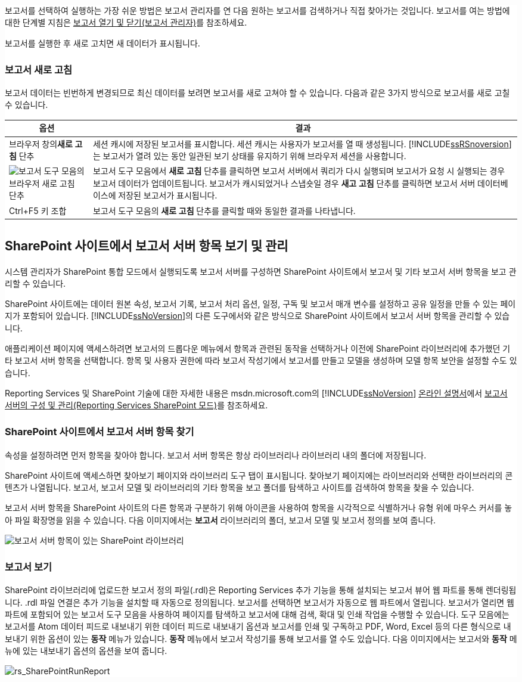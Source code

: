  보고서를 선택하여 실행하는 가장 쉬운 방법은 보고서 관리자를 연 다음 원하는 보고서를 검색하거나 직접 찾아가는 것입니다. 보고서를 여는 방법에 대한 단계별 지침은 [보고서 열기 및 닫기&#40;보고서 관리자&#41;](../reports/open-and-close-a-report-report-manager.md)를 참조하세요.  
  
 보고서를 실행한 후 새로 고치면 새 데이터가 표시됩니다.  
  
### <a name="refreshing-reports"></a>보고서 새로 고침  
 보고서 데이터는 빈번하게 변경되므로 최신 데이터를 보려면 보고서를 새로 고쳐야 할 수 있습니다. 다음과 같은 3가지 방식으로 보고서를 새로 고칠 수 있습니다.  
  
|옵션|결과|  
|------------|------------|  
|브라우저 창의**새로 고침** 단추|세션 캐시에 저장된 보고서를 표시합니다. 세션 캐시는 사용자가 보고서를 열 때 생성됩니다. [!INCLUDE[ssRSnoversion](../../../includes/ssrsnoversion-md.md)] 는 보고서가 열려 있는 동안 일관된 보기 상태를 유지하기 위해 브라우저 세션을 사용합니다.|  
|![보고서 도구 모음의 브라우저 새로 고침 단추](../media/htmlviewer-refresh.GIF "보고서 도구 모음의 브라우저 새로 고침 단추")|보고서 도구 모음에서 **새로 고침** 단추를 클릭하면 보고서 서버에서 쿼리가 다시 실행되며 보고서가 요청 시 실행되는 경우 보고서 데이터가 업데이트됩니다. 보고서가 캐시되었거나 스냅숏일 경우 **새고 고침** 단추를 클릭하면 보고서 서버 데이터베이스에 저장된 보고서가 표시됩니다.|  
|Ctrl+F5 키 조합|보고서 도구 모음의 **새로 고침** 단추를 클릭할 때와 동일한 결과를 나타냅니다.|  
  

  
##  <a name="ViewingAndManagingSharePointSite"></a> SharePoint 사이트에서 보고서 서버 항목 보기 및 관리  
 시스템 관리자가 SharePoint 통합 모드에서 실행되도록 보고서 서버를 구성하면 SharePoint 사이트에서 보고서 및 기타 보고서 서버 항목을 보고 관리할 수 있습니다.  
  
 SharePoint 사이트에는 데이터 원본 속성, 보고서 기록, 보고서 처리 옵션, 일정, 구독 및 보고서 매개 변수를 설정하고 공유 일정을 만들 수 있는 페이지가 포함되어 있습니다. [!INCLUDE[ssNoVersion](../../../includes/ssnoversion-md.md)]의 다른 도구에서와 같은 방식으로 SharePoint 사이트에서 보고서 서버 항목을 관리할 수 있습니다.  
  
 애플리케이션 페이지에 액세스하려면 보고서의 드롭다운 메뉴에서 항목과 관련된 동작을 선택하거나 이전에 SharePoint 라이브러리에 추가했던 기타 보고서 서버 항목을 선택합니다. 항목 및 사용자 권한에 따라 보고서 작성기에서 보고서를 만들고 모델을 생성하며 모델 항목 보안을 설정할 수도 있습니다.  
  
 Reporting Services 및 SharePoint 기술에 대한 자세한 내용은 msdn.microsoft.com의 [!INCLUDE[ssNoVersion](../../../includes/ssnoversion-md.md)] [온라인 설명서](https://go.microsoft.com/fwlink/?LinkId=154888)에서 [보고서 서버의 구성 및 관리&#40;Reporting Services SharePoint 모드&#41;](../configure-administer-report-server-reporting-services-sharepoint-mode.md)를 참조하세요.  
  
### <a name="finding-report-server-items-on-a-sharepoint-site"></a>SharePoint 사이트에서 보고서 서버 항목 찾기  
 속성을 설정하려면 먼저 항목을 찾아야 합니다. 보고서 서버 항목은 항상 라이브러리나 라이브러리 내의 폴더에 저장됩니다.  
  
 SharePoint 사이트에 액세스하면 찾아보기 페이지와 라이브러리 도구 탭이 표시됩니다. 찾아보기 페이지에는 라이브러리와 선택한 라이브러리의 콘텐츠가 나열됩니다. 보고서, 보고서 모델 및 라이브러리의 기타 항목을 보고 폴더를 탐색하고 사이트를 검색하여 항목을 찾을 수 있습니다.  
  
 보고서 서버 항목을 SharePoint 사이트의 다른 항목과 구분하기 위해 아이콘을 사용하여 항목을 시각적으로 식별하거나 유형 위에 마우스 커서를 놓아 파일 확장명을 읽을 수 있습니다. 다음 이미지에서는 **보고서** 라이브러리의 폴더, 보고서 모델 및 보고서 정의를 보여 줍니다.  
  
 ![보고서 서버 항목이 있는 SharePoint 라이브러리](../media/rs-sharepointlibrary.gif "보고서 서버 항목이 있는 SharePoint 라이브러리")  
  
### <a name="viewing-reports"></a>보고서 보기  
 SharePoint 라이브러리에 업로드한 보고서 정의 파일(.rdl)은 Reporting Services 추가 기능을 통해 설치되는 보고서 뷰어 웹 파트를 통해 렌더링됩니다. .rdl 파일 연결은 추가 기능을 설치할 때 자동으로 정의됩니다. 보고서를 선택하면 보고서가 자동으로 웹 파트에서 열립니다. 보고서가 열리면 웹 파트에 포함되어 있는 보고서 도구 모음을 사용하여 페이지를 탐색하고 보고서에 대해 검색, 확대 및 인쇄 작업을 수행할 수 있습니다. 도구 모음에는 보고서를 Atom 데이터 피드로 내보내기 위한 데이터 피드로 내보내기 옵션과 보고서를 인쇄 및 구독하고 PDF, Word, Excel 등의 다른 형식으로 내보내기 위한 옵션이 있는 **동작** 메뉴가 있습니다. **동작** 메뉴에서 보고서 작성기를 통해 보고서를 열 수도 있습니다. 다음 이미지에서는 보고서와 **동작** 메뉴에 있는 내보내기 옵션의 옵션을 보여 줍니다.  
  
 ![rs_SharePointRunReport](../media/rs-sharepointrunreport.gif "rs_SharePointRunReport")  
  
